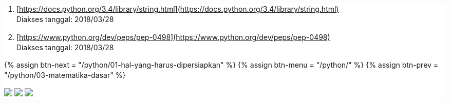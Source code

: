 1. [https://docs.python.org/3.4/library/string.html](https://docs.python.org/3.4/library/string.html)
<br>Diakses tanggal: 2018/03/28

2. [https://www.python.org/dev/peps/pep-0498](https://www.python.org/dev/peps/pep-0498)
<br>Diakses tanggal: 2018/03/28



{% assign btn-next = "/python/01-hal-yang-harus-dipersiapkan" %}
{% assign btn-menu = "/python/" %}
{% assign btn-prev = "/python/03-matematika-dasar" %}
<div class="post-nav">
<a class="btn-blue-l" href="{{ btn-next }}"><img class="btn-img" src="/assets/img/logo/logo_ap.png"></a>
<a class="btn-blue-c" href="{{ btn-menu }}"><img class="btn-img" src="/assets/img/logo/logo_menu.svg"></a>
<a class="btn-blue-r" href="{{ btn-prev }}"><img class="btn-img" src="/assets/img/logo/logo_an.png"></a>
</div>
